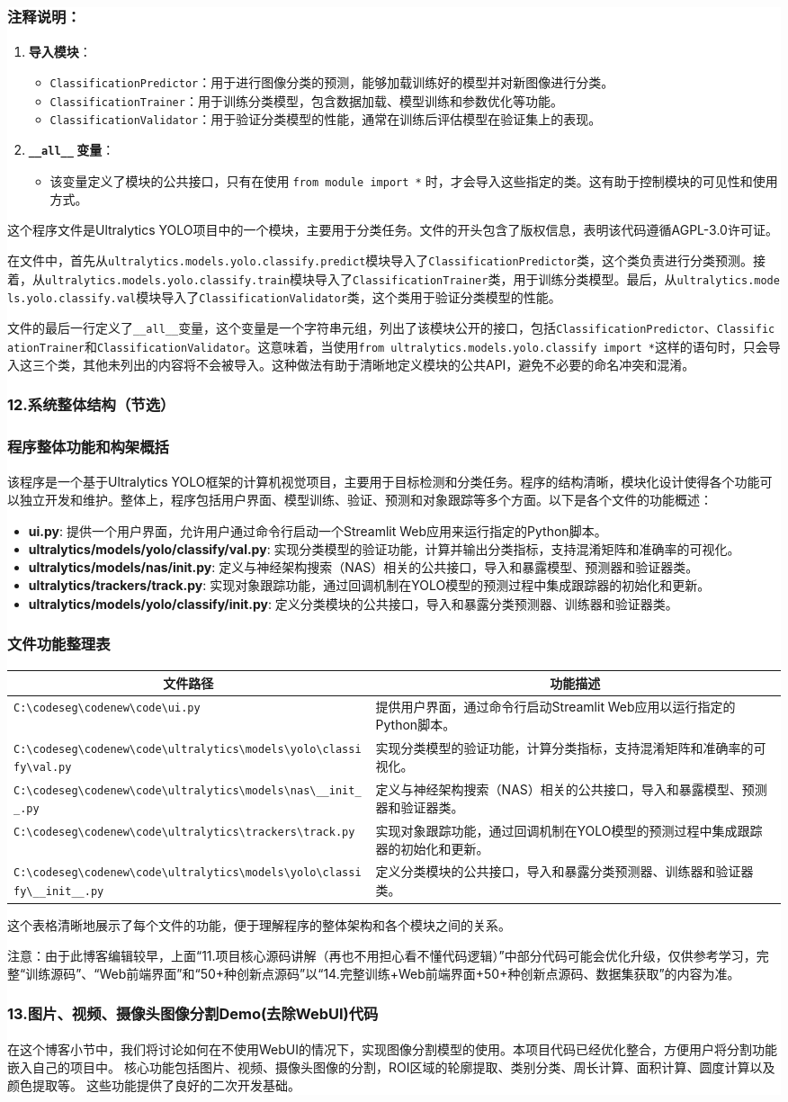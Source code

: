 ### 注释说明：
1. **导入模块**：
   - `ClassificationPredictor`：用于进行图像分类的预测，能够加载训练好的模型并对新图像进行分类。
   - `ClassificationTrainer`：用于训练分类模型，包含数据加载、模型训练和参数优化等功能。
   - `ClassificationValidator`：用于验证分类模型的性能，通常在训练后评估模型在验证集上的表现。

2. **`__all__` 变量**：
   - 该变量定义了模块的公共接口，只有在使用 `from module import *` 时，才会导入这些指定的类。这有助于控制模块的可见性和使用方式。

这个程序文件是Ultralytics YOLO项目中的一个模块，主要用于分类任务。文件的开头包含了版权信息，表明该代码遵循AGPL-3.0许可证。

在文件中，首先从`ultralytics.models.yolo.classify.predict`模块导入了`ClassificationPredictor`类，这个类负责进行分类预测。接着，从`ultralytics.models.yolo.classify.train`模块导入了`ClassificationTrainer`类，用于训练分类模型。最后，从`ultralytics.models.yolo.classify.val`模块导入了`ClassificationValidator`类，这个类用于验证分类模型的性能。

文件的最后一行定义了`__all__`变量，这个变量是一个字符串元组，列出了该模块公开的接口，包括`ClassificationPredictor`、`ClassificationTrainer`和`ClassificationValidator`。这意味着，当使用`from ultralytics.models.yolo.classify import *`这样的语句时，只会导入这三个类，其他未列出的内容将不会被导入。这种做法有助于清晰地定义模块的公共API，避免不必要的命名冲突和混淆。

### 12.系统整体结构（节选）

### 程序整体功能和构架概括

该程序是一个基于Ultralytics YOLO框架的计算机视觉项目，主要用于目标检测和分类任务。程序的结构清晰，模块化设计使得各个功能可以独立开发和维护。整体上，程序包括用户界面、模型训练、验证、预测和对象跟踪等多个方面。以下是各个文件的功能概述：

- **ui.py**: 提供一个用户界面，允许用户通过命令行启动一个Streamlit Web应用来运行指定的Python脚本。
- **ultralytics/models/yolo/classify/val.py**: 实现分类模型的验证功能，计算并输出分类指标，支持混淆矩阵和准确率的可视化。
- **ultralytics/models/nas/__init__.py**: 定义与神经架构搜索（NAS）相关的公共接口，导入和暴露模型、预测器和验证器类。
- **ultralytics/trackers/track.py**: 实现对象跟踪功能，通过回调机制在YOLO模型的预测过程中集成跟踪器的初始化和更新。
- **ultralytics/models/yolo/classify/__init__.py**: 定义分类模块的公共接口，导入和暴露分类预测器、训练器和验证器类。

### 文件功能整理表

| 文件路径                                      | 功能描述                                                                                   |
|-------------------------------------------|----------------------------------------------------------------------------------------|
| `C:\codeseg\codenew\code\ui.py`          | 提供用户界面，通过命令行启动Streamlit Web应用以运行指定的Python脚本。                        |
| `C:\codeseg\codenew\code\ultralytics\models\yolo\classify\val.py` | 实现分类模型的验证功能，计算分类指标，支持混淆矩阵和准确率的可视化。                           |
| `C:\codeseg\codenew\code\ultralytics\models\nas\__init__.py`     | 定义与神经架构搜索（NAS）相关的公共接口，导入和暴露模型、预测器和验证器类。                     |
| `C:\codeseg\codenew\code\ultralytics\trackers\track.py`          | 实现对象跟踪功能，通过回调机制在YOLO模型的预测过程中集成跟踪器的初始化和更新。                 |
| `C:\codeseg\codenew\code\ultralytics\models\yolo\classify\__init__.py` | 定义分类模块的公共接口，导入和暴露分类预测器、训练器和验证器类。                             |

这个表格清晰地展示了每个文件的功能，便于理解程序的整体架构和各个模块之间的关系。

注意：由于此博客编辑较早，上面“11.项目核心源码讲解（再也不用担心看不懂代码逻辑）”中部分代码可能会优化升级，仅供参考学习，完整“训练源码”、“Web前端界面”和“50+种创新点源码”以“14.完整训练+Web前端界面+50+种创新点源码、数据集获取”的内容为准。

### 13.图片、视频、摄像头图像分割Demo(去除WebUI)代码

在这个博客小节中，我们将讨论如何在不使用WebUI的情况下，实现图像分割模型的使用。本项目代码已经优化整合，方便用户将分割功能嵌入自己的项目中。
核心功能包括图片、视频、摄像头图像的分割，ROI区域的轮廓提取、类别分类、周长计算、面积计算、圆度计算以及颜色提取等。
这些功能提供了良好的二次开发基础。
